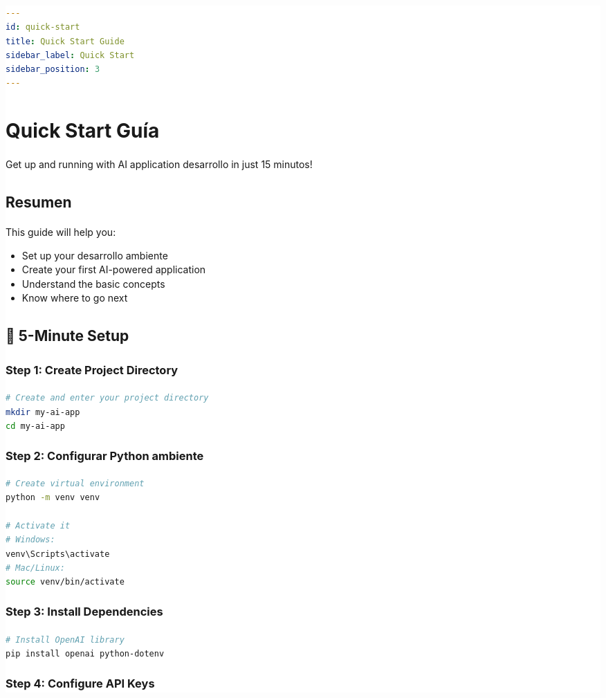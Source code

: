 ```yaml
---
id: quick-start
title: Quick Start Guide
sidebar_label: Quick Start
sidebar_position: 3
---
```


# Quick Start Guía

Get up and running with AI application desarrollo in just 15 minutos!

## Resumen

This guide will help you:
- Set up your desarrollo ambiente
- Create your first AI-powered application
- Understand the basic concepts
- Know where to go next

## 🚀 5-Minute Setup

### Step 1: Create Project Directory

```bash
# Create and enter your project directory
mkdir my-ai-app
cd my-ai-app
```

### Step 2: Configurar Python ambiente

```bash
# Create virtual environment
python -m venv venv

# Activate it
# Windows:
venv\Scripts\activate
# Mac/Linux:
source venv/bin/activate
```

### Step 3: Install Dependencies

```bash
# Install OpenAI library
pip install openai python-dotenv
```

### Step 4: Configure API Keys
